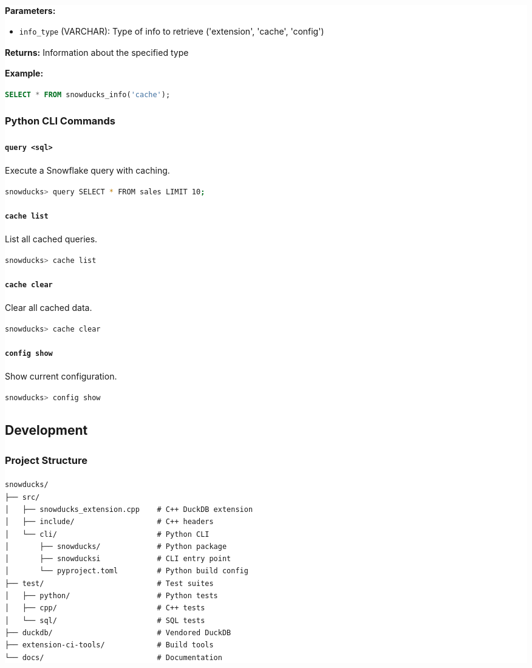 **Parameters:**
- `info_type` (VARCHAR): Type of info to retrieve ('extension', 'cache', 'config')

**Returns:** Information about the specified type

**Example:**
```sql
SELECT * FROM snowducks_info('cache');
```

### Python CLI Commands

#### `query <sql>`
Execute a Snowflake query with caching.

```bash
snowducks> query SELECT * FROM sales LIMIT 10;
```

#### `cache list`
List all cached queries.

```bash
snowducks> cache list
```

#### `cache clear`
Clear all cached data.

```bash
snowducks> cache clear
```

#### `config show`
Show current configuration.

```bash
snowducks> config show
```

## Development

### Project Structure

```
snowducks/
├── src/
│   ├── snowducks_extension.cpp    # C++ DuckDB extension
│   ├── include/                   # C++ headers
│   └── cli/                       # Python CLI
│       ├── snowducks/             # Python package
│       ├── snowducksi             # CLI entry point
│       └── pyproject.toml         # Python build config
├── test/                          # Test suites
│   ├── python/                    # Python tests
│   ├── cpp/                       # C++ tests
│   └── sql/                       # SQL tests
├── duckdb/                        # Vendored DuckDB
├── extension-ci-tools/            # Build tools
└── docs/                          # Documentation
```
